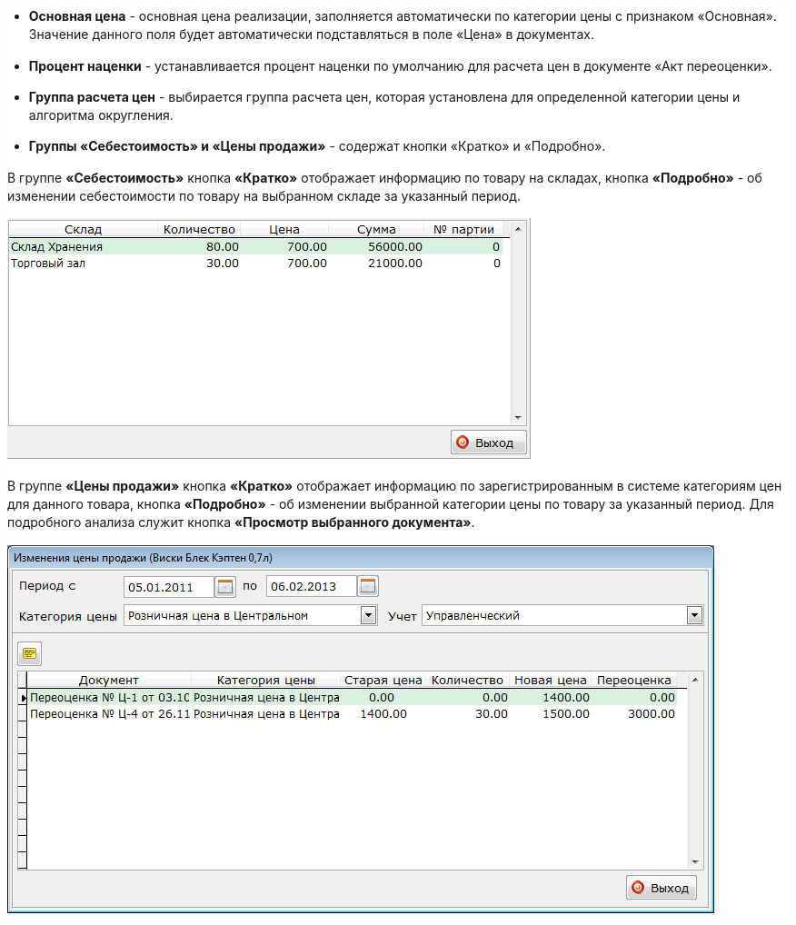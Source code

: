 -   **Основная цена** - основная цена реализации, заполняется автоматически по категории цены с признаком «Основная». Значение данного поля будет автоматически подставляться в поле «Цена» в документах.

-   **Процент наценки** - устанавливается процент наценки по умолчанию для расчета цен в документе «Акт переоценки».

-   **Группа расчета цен** - выбирается группа расчета цен, которая установлена для определенной категории цены и алгоритма округления.

-   **Группы «Себестоимость» и «Цены продажи»** - содержат кнопки «Кратко» и «Подробно».

В группе **«Себестоимость»** кнопка **«Кратко»** отображает информацию по товару на складах, кнопка **«Подробно»** - об изменении себестоимости по товару на выбранном складе за указанный период.

![Группа Себестоимость кнопка кратко.PNG](/images/user-guide/references/image44.png)

В группе **«Цены продажи»** кнопка **«Кратко»** отображает информацию по зарегистрированным в системе категориям цен для данного товара, кнопка **«Подробно»** - об изменении выбранной категории цены по товару за указанный период. Для подробного анализа служит кнопка **«Просмотр выбранного документа»**.

![Группа Цены продажи кнопка Подробно.PNG](/images/user-guide/references/image45.png)
